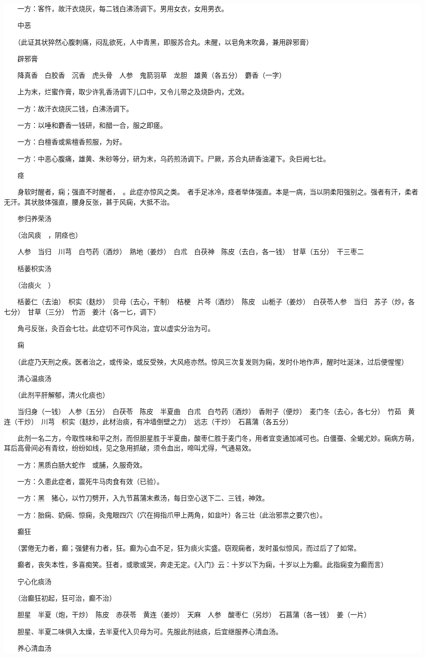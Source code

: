 　　一方：客忤，故汗衣烧灰，每二钱白沸汤调下。男用女衣，女用男衣。

　　中恶

　　（此证其状猝然心腹刺痛，闷乱欲死，人中青黑，即服苏合丸。未醒，以皂角末吹鼻，兼用辟邪膏）

　　辟邪膏

　　降真香　白胶香　沉香　虎头骨　人参　鬼箭羽草　龙胆　雄黄（各五分）　麝香（一字）

　　上为末，烂蜜作膏，取少许乳香汤调下儿口中，又令儿带之及烧卧内，尤效。

　　一方：故汗衣烧灰二钱，白沸汤调下。

　　一方：以唾和麝香一钱研，和醋一合，服之即瘥。

　　一方：白檀香或紫檀香煎服，为好。

　　一方：中恶心腹痛，雄黄、朱砂等分，研为末，乌药煎汤调下。尸厥，苏合丸研香油灌下。灸巨阙七壮。

　　痉

　　身软时醒者，痫；强直不时醒者，　。此症亦惊风之类。　者手足冰冷，痉者举体强直。本是一病，当以阴柔阳强别之。强者有汗，柔者无汗。其状肢体强直，腰身反张，甚于风痫，大抵不治。

　　参归养荣汤

　　（治风痰　，阴痉也）

　　人参　当归　川芎　白芍药（酒炒）　熟地（姜炒）　白朮　白茯神　陈皮（去白，各一钱）　甘草（五分）　干三枣二

　　栝蒌枳实汤

　　（治痰火　）

　　栝蒌仁（去油）　枳实（麸炒）　贝母（去心，干制）　桔梗　片芩（酒炒）　陈皮　山栀子（姜炒）　白茯苓人参　当归　苏子（炒，各七分）　甘草（三分）　竹沥　姜汁（各一匕，调下）

　　角弓反张，灸百会七壮。此症切不可作风治，宜以虚实分治为可。

　　痫

　　（此症乃天刑之疾。医者治之，或传染，或反受殃，大风疮亦然。惊风三次复发则为痫，发时仆地作声，醒时吐涎沫，过后便惺惺）

　　清心温痰汤

　　（此剂平肝解郁，清火化痰也）

　　当归身（一钱）　人参（五分）　白茯苓　陈皮　半夏曲　白朮　白芍药（酒炒）　香附子（便炒）　麦门冬（去心，各七分）　竹茹　黄连（干炒）　川芎　枳实（麸炒，此材治痰，有冲墙倒壁之力）　远志（干炒）　石菖蒲（各五分）

　　此剂一名二方，今取性味和平之剂，而但胆星胜于半夏曲，酸枣仁胜于麦门冬，用者宜变通加减可也。白僵蚕、全蝎尤妙。痫病方萌，耳后高骨间必有青纹，纷纷如线，见之急用抓破，须令血出，啼叫尤得，气通易效。

　　一方：黑质白肠大蛇作　或脯，久服奇效。

　　一方：久患此症者，震死牛马肉食有效（已验）。

　　一方：黑　猪心，以竹刀劈开，入九节菖蒲末煮汤，每日空心送下二、三钱，神效。

　　一方：胎痫、奶痫、惊痫，灸鬼眼四穴（穴在拇指爪甲上两角，如韭叶）各三壮（此治邪祟之要穴也）。

　　癫狂

　　（罢倦无力者，癫；强健有力者，狂。癫为心血不足，狂为痰火实盛。窃观痫者，发时虽似惊风，而过后了了如常。

　　癫者，丧失本性，多喜痴笑。狂者，或歌或哭，奔走无定。《入门》云：十岁以下为痫，十岁以上为癫。此指痫变为癫而言）

　　宁心化痰汤

　　（治癫狂初起，狂可治，癫不治）

　　胆星　半夏（炮，干炒）　陈皮　赤茯苓　黄连（姜炒）　天麻　人参　酸枣仁（另炒）　石菖蒲（各一钱）　姜（一片）

　　胆星、半夏二味俱入太燥，去半夏代入贝母为可。先服此剂祛痰，后宜继服养心清血汤。

　　养心清血汤

